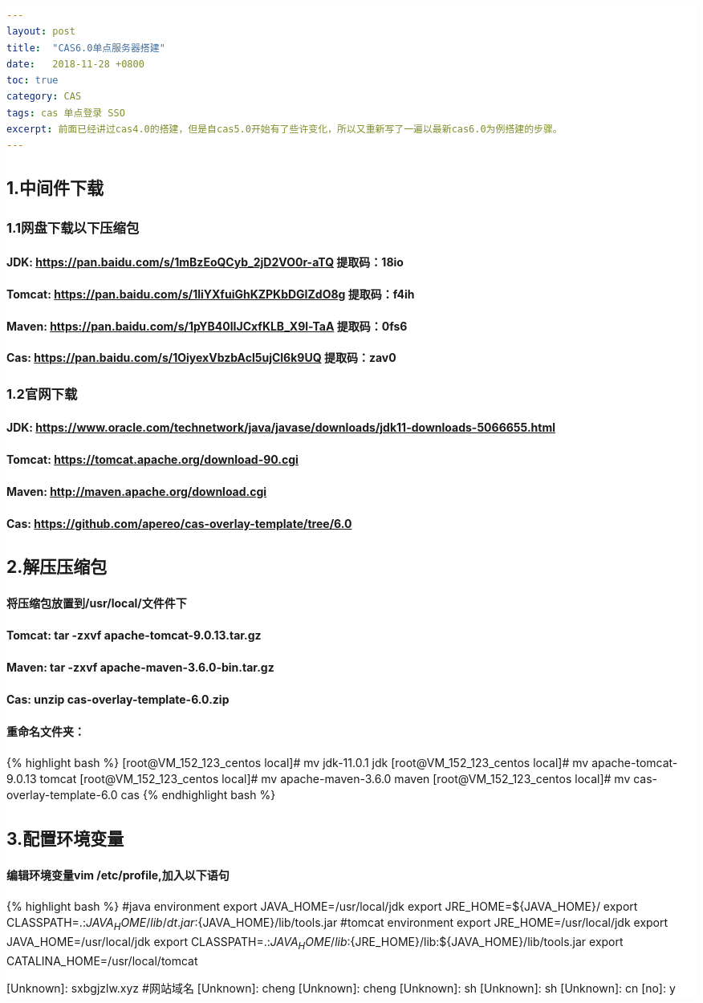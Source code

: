 ```yaml
---
layout: post
title:  "CAS6.0单点服务器搭建"
date:   2018-11-28 +0800
toc: true
category: CAS
tags: cas 单点登录 SSO
excerpt: 前面已经讲过cas4.0的搭建，但是自cas5.0开始有了些许变化，所以又重新写了一遍以最新cas6.0为例搭建的步骤。
---
```

## 1.中间件下载
### 1.1网盘下载以下压缩包
#### JDK: https://pan.baidu.com/s/1mBzEoQCyb_2jD2VO0r-aTQ 提取码：18io
#### Tomcat: https://pan.baidu.com/s/1liYXfuiGhKZPKbDGIZdO8g 提取码：f4ih
#### Maven: https://pan.baidu.com/s/1pYB40lIJCxfKLB_X9l-TaA 提取码：0fs6
#### Cas: https://pan.baidu.com/s/1OiyexVbzbAcl5ujCl6k9UQ 提取码：zav0

### 1.2官网下载
#### JDK: https://www.oracle.com/technetwork/java/javase/downloads/jdk11-downloads-5066655.html
#### Tomcat: https://tomcat.apache.org/download-90.cgi
#### Maven: http://maven.apache.org/download.cgi
#### Cas: https://github.com/apereo/cas-overlay-template/tree/6.0

## 2.解压压缩包
#### 将压缩包放置到/usr/local/文件件下
#### Tomcat: tar -zxvf apache-tomcat-9.0.13.tar.gz
#### Maven: tar -zxvf apache-maven-3.6.0-bin.tar.gz
#### Cas: unzip cas-overlay-template-6.0.zip
#### 重命名文件夹：
{% highlight bash %}
[root@VM_152_123_centos local]# mv jdk-11.0.1 jdk
[root@VM_152_123_centos local]# mv apache-tomcat-9.0.13 tomcat
[root@VM_152_123_centos local]# mv apache-maven-3.6.0 maven
[root@VM_152_123_centos local]# mv cas-overlay-template-6.0 cas
{% endhighlight bash %}
## 3.配置环境变量
#### 编辑环境变量vim /etc/profile,加入以下语句
{% highlight bash %}
#java environment
export JAVA_HOME=/usr/local/jdk
export JRE_HOME=\${JAVA_HOME}/
export CLASSPATH=.:${JAVA_HOME}/lib/dt.jar:${JAVA_HOME}/lib/tools.jar
#tomcat environment
export JRE_HOME=/usr/local/jdk
export JAVA_HOME=/usr/local/jdk
export CLASSPATH=.:${JAVA_HOME}/lib:${JRE_HOME}/lib:${JAVA_HOME}/lib/tools.jar
export CATALINA_HOME=/usr/local/tomcat

  [Unknown]:  sxbgjzlw.xyz    #网站域名
  [Unknown]:  cheng
  [Unknown]:  cheng
  [Unknown]:  sh
  [Unknown]:  sh
  [Unknown]:  cn
  [no]:  y
